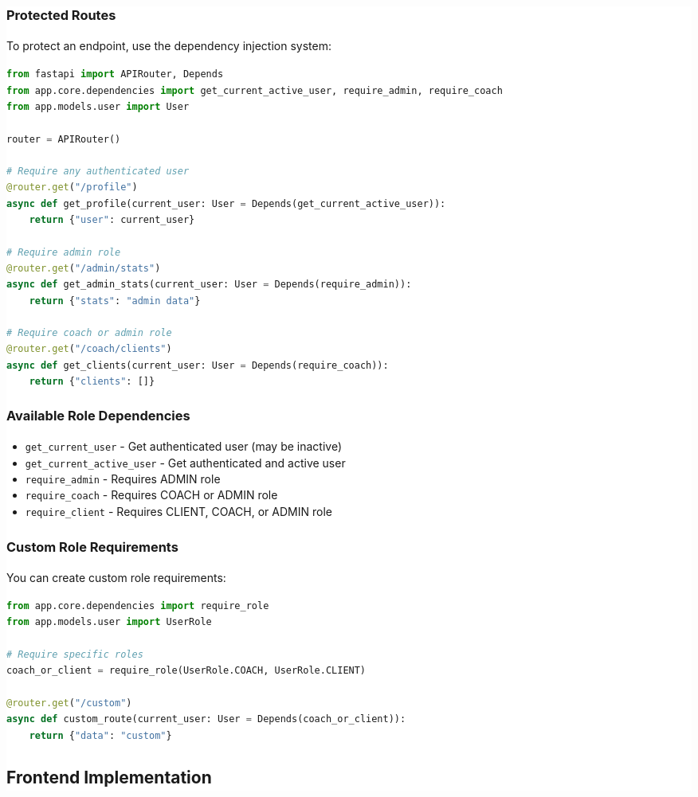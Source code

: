 ### Protected Routes

To protect an endpoint, use the dependency injection system:

```python
from fastapi import APIRouter, Depends
from app.core.dependencies import get_current_active_user, require_admin, require_coach
from app.models.user import User

router = APIRouter()

# Require any authenticated user
@router.get("/profile")
async def get_profile(current_user: User = Depends(get_current_active_user)):
    return {"user": current_user}

# Require admin role
@router.get("/admin/stats")
async def get_admin_stats(current_user: User = Depends(require_admin)):
    return {"stats": "admin data"}

# Require coach or admin role
@router.get("/coach/clients")
async def get_clients(current_user: User = Depends(require_coach)):
    return {"clients": []}
```

### Available Role Dependencies

- `get_current_user` - Get authenticated user (may be inactive)
- `get_current_active_user` - Get authenticated and active user
- `require_admin` - Requires ADMIN role
- `require_coach` - Requires COACH or ADMIN role
- `require_client` - Requires CLIENT, COACH, or ADMIN role

### Custom Role Requirements

You can create custom role requirements:

```python
from app.core.dependencies import require_role
from app.models.user import UserRole

# Require specific roles
coach_or_client = require_role(UserRole.COACH, UserRole.CLIENT)

@router.get("/custom")
async def custom_route(current_user: User = Depends(coach_or_client)):
    return {"data": "custom"}
```

## Frontend Implementation
